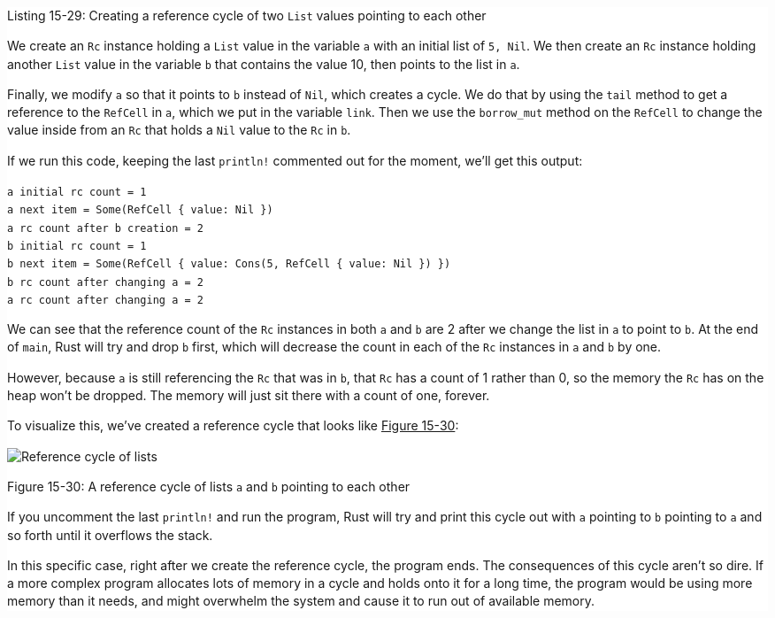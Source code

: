 <span class="caption">Listing 15-29: Creating a reference cycle of two `List`
values pointing to each other</span>

We create an `Rc` instance holding a `List` value in the variable `a` with an
initial list of `5, Nil`. We then create an `Rc` instance holding another
`List` value in the variable `b` that contains the value 10, then points to the
list in `a`.

Finally, we modify `a` so that it points to `b` instead of `Nil`, which creates
a cycle. We do that by using the `tail` method to get a reference to the
`RefCell` in `a`, which we put in the variable `link`. Then we use the
`borrow_mut` method on the `RefCell` to change the value inside from an `Rc`
that holds a `Nil` value to the `Rc` in `b`.

If we run this code, keeping the last `println!` commented out for the moment,
we’ll get this output:

```text
a initial rc count = 1
a next item = Some(RefCell { value: Nil })
a rc count after b creation = 2
b initial rc count = 1
b next item = Some(RefCell { value: Cons(5, RefCell { value: Nil }) })
b rc count after changing a = 2
a rc count after changing a = 2
```

We can see that the reference count of the `Rc` instances in both `a` and `b`
are 2 after we change the list in `a` to point to `b`. At the end of `main`,
Rust will try and drop `b` first, which will decrease the count in each of the
`Rc` instances in `a` and `b` by one.







However, because `a` is still referencing the `Rc` that was in `b`, that `Rc`
has a count of 1 rather than 0, so the memory the `Rc` has on the heap won’t be
dropped. The memory will just sit there with a count of one, forever.

To visualize this, we’ve created a reference cycle that looks like [Figure 15-30][Figure-15-30]:

[Figure-15-30]: #Figure-15-30
<a name="Figure-15-30"></a>

<img alt="Reference cycle of lists" src="img/trpl15-04.svg" class="center" />

<span class="caption">Figure 15-30: A reference cycle of lists `a` and `b`
pointing to each other</span>

If you uncomment the last `println!` and run the program, Rust will try and
print this cycle out with `a` pointing to `b` pointing to `a` and so forth
until it overflows the stack.

[Figure-15-30]: #Figure-15-30
<a name="Figure-15-30"></a>




In this specific case, right after we create the reference cycle, the program
ends. The consequences of this cycle aren’t so dire. If a more complex program
allocates lots of memory in a cycle and holds onto it for a long time, the
program would be using more memory than it needs, and might overwhelm the
system and cause it to run out of available memory.


[Listing-15-28]: #Listing-15-28
[Listing-15-29]: #Listing-15-29
[Listing-15-31]: #Listing-15-31
[Listing-15-32]: #Listing-15-32
[Listing-15-33]: #Listing-15-33
[“The Nomicon”]: https://doc.rust-lang.org/stable/nomicon/
[Listing-15-28]: ch15-06-reference-cycles.html#Listing-15-28
[Listing-15-6]: ch15-01-box.html#Listing-15-6
[Listing-15-29]: ch15-06-reference-cycles.html#Listing-15-29
[Listing-15-31]: ch15-06-reference-cycles.html#Listing-15-31
[Listing-15-32]: ch15-06-reference-cycles.html#Listing-15-32
[Listing-15-33]: ch15-06-reference-cycles.html#Listing-15-33
[Figure-15-30]: ch15-06-reference-cycles.html#Figure-15-30
[Figure-15-30]: ch15-06-reference-cycles.html#Figure-15-30
[Figure-15-30]: ch15-06-reference-cycles.html#Figure-15-30